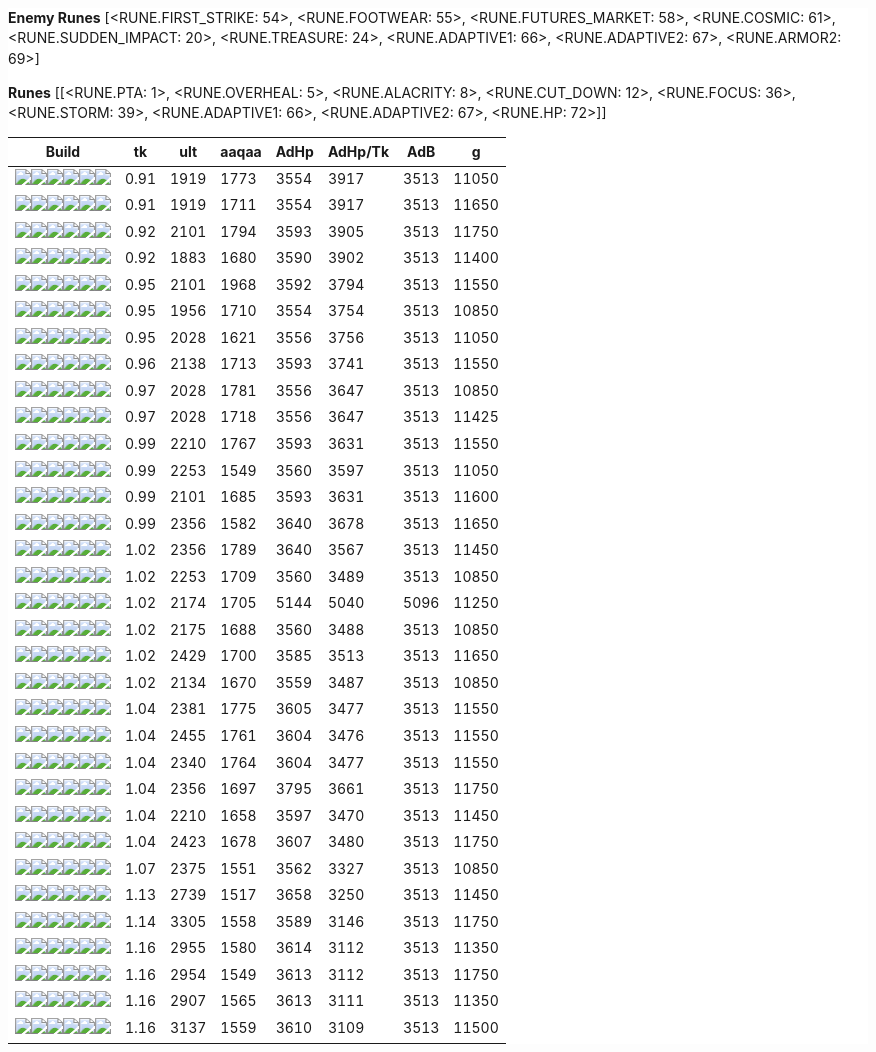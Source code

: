 
**Enemy Runes** [<RUNE.FIRST_STRIKE: 54>, <RUNE.FOOTWEAR: 55>, <RUNE.FUTURES_MARKET: 58>, <RUNE.COSMIC: 61>, <RUNE.SUDDEN_IMPACT: 20>, <RUNE.TREASURE: 24>, <RUNE.ADAPTIVE1: 66>, <RUNE.ADAPTIVE2: 67>, <RUNE.ARMOR2: 69>]


**Runes** [[<RUNE.PTA: 1>, <RUNE.OVERHEAL: 5>, <RUNE.ALACRITY: 8>, <RUNE.CUT_DOWN: 12>, <RUNE.FOCUS: 36>, <RUNE.STORM: 39>, <RUNE.ADAPTIVE1: 66>, <RUNE.ADAPTIVE2: 67>, <RUNE.HP: 72>]]




Build | tk | ult | aaqaa | AdHp | AdHp/Tk | AdB | g
-|-|-|-|-|-|-|-
![](/item/6672.png)![](/item/3124.png)![](/item/3091.png)![](/item/1001.png)![](/item/1053.png)![](/item/1055.png)|0.91|1919|1773|3554|3917|3513|11050
![](/item/6672.png)![](/item/3124.png)![](/item/3085.png)![](/item/1053.png)![](/item/1055.png)![](/item/1038.png)|0.91|1919|1711|3554|3917|3513|11650
![](/item/3124.png)![](/item/3091.png)![](/item/3153.png)![](/item/1001.png)![](/item/1055.png)![](/item/1038.png)|0.92|2101|1794|3593|3905|3513|11750
![](/item/3153.png)![](/item/3124.png)![](/item/3085.png)![](/item/1055.png)![](/item/1038.png)![](/item/1036.png)|0.92|1883|1680|3590|3902|3513|11400
![](/item/6672.png)![](/item/3124.png)![](/item/3153.png)![](/item/1001.png)![](/item/1055.png)![](/item/1038.png)|0.95|2101|1968|3592|3794|3513|11550
![](/item/6672.png)![](/item/3124.png)![](/item/3087.png)![](/item/1001.png)![](/item/1053.png)![](/item/1055.png)|0.95|1956|1710|3554|3754|3513|10850
![](/item/3124.png)![](/item/3091.png)![](/item/3095.png)![](/item/1001.png)![](/item/1053.png)![](/item/1055.png)|0.95|2028|1621|3556|3756|3513|11050
![](/item/3153.png)![](/item/3124.png)![](/item/3087.png)![](/item/1001.png)![](/item/1055.png)![](/item/1038.png)|0.96|2138|1713|3593|3741|3513|11550
![](/item/6672.png)![](/item/3124.png)![](/item/3095.png)![](/item/1001.png)![](/item/1053.png)![](/item/1055.png)|0.97|2028|1781|3556|3647|3513|10850
![](/item/6672.png)![](/item/3124.png)![](/item/3094.png)![](/item/1053.png)![](/item/1055.png)![](/item/1037.png)|0.97|2028|1718|3556|3647|3513|11425
![](/item/3153.png)![](/item/3124.png)![](/item/3095.png)![](/item/1001.png)![](/item/1055.png)![](/item/1038.png)|0.99|2210|1767|3593|3631|3513|11550
![](/item/3124.png)![](/item/3091.png)![](/item/6676.png)![](/item/1001.png)![](/item/1053.png)![](/item/1055.png)|0.99|2253|1549|3560|3597|3513|11050
![](/item/3153.png)![](/item/3124.png)![](/item/3094.png)![](/item/1055.png)![](/item/1038.png)![](/item/1036.png)|0.99|2101|1685|3593|3631|3513|11600
![](/item/3124.png)![](/item/3091.png)![](/item/3072.png)![](/item/1001.png)![](/item/1055.png)![](/item/1038.png)|0.99|2356|1582|3640|3678|3513|11650
![](/item/6672.png)![](/item/3124.png)![](/item/3072.png)![](/item/1001.png)![](/item/1055.png)![](/item/1038.png)|1.02|2356|1789|3640|3567|3513|11450
![](/item/6672.png)![](/item/3124.png)![](/item/6676.png)![](/item/1001.png)![](/item/1053.png)![](/item/1055.png)|1.02|2253|1709|3560|3489|3513|10850
![](/item/6672.png)![](/item/3124.png)![](/item/6673.png)![](/item/1001.png)![](/item/1055.png)![](/item/1038.png)|1.02|2174|1705|5144|5040|5096|11250
![](/item/6672.png)![](/item/3124.png)![](/item/3033.png)![](/item/1001.png)![](/item/1053.png)![](/item/1055.png)|1.02|2175|1688|3560|3488|3513|10850
![](/item/6672.png)![](/item/3124.png)![](/item/3074.png)![](/item/1001.png)![](/item/1055.png)![](/item/1038.png)|1.02|2429|1700|3585|3513|3513|11650
![](/item/6672.png)![](/item/3124.png)![](/item/3036.png)![](/item/1001.png)![](/item/1053.png)![](/item/1055.png)|1.02|2134|1670|3559|3487|3513|10850
![](/item/3153.png)![](/item/3124.png)![](/item/3033.png)![](/item/1001.png)![](/item/1055.png)![](/item/1038.png)|1.04|2381|1775|3605|3477|3513|11550
![](/item/3153.png)![](/item/6676.png)![](/item/3124.png)![](/item/1001.png)![](/item/1055.png)![](/item/1038.png)|1.04|2455|1761|3604|3476|3513|11550
![](/item/3153.png)![](/item/3124.png)![](/item/3036.png)![](/item/1001.png)![](/item/1055.png)![](/item/1038.png)|1.04|2340|1764|3604|3477|3513|11550
![](/item/3153.png)![](/item/3124.png)![](/item/3072.png)![](/item/1001.png)![](/item/1055.png)![](/item/1038.png)|1.04|2356|1697|3795|3661|3513|11750
![](/item/3153.png)![](/item/3124.png)![](/item/3508.png)![](/item/1001.png)![](/item/1055.png)![](/item/1038.png)|1.04|2210|1658|3597|3470|3513|11450
![](/item/3153.png)![](/item/3124.png)![](/item/6694.png)![](/item/1001.png)![](/item/1055.png)![](/item/1038.png)|1.04|2423|1678|3607|3480|3513|11750
![](/item/3095.png)![](/item/3124.png)![](/item/6676.png)![](/item/1001.png)![](/item/1053.png)![](/item/1055.png)|1.07|2375|1551|3562|3327|3513|10850
![](/item/3124.png)![](/item/6676.png)![](/item/3072.png)![](/item/1001.png)![](/item/1055.png)![](/item/1038.png)|1.13|2739|1517|3658|3250|3513|11450
![](/item/6672.png)![](/item/6676.png)![](/item/3142.png)![](/item/1053.png)![](/item/1055.png)![](/item/1038.png)|1.14|3305|1558|3589|3146|3513|11750
![](/item/3153.png)![](/item/6676.png)![](/item/3033.png)![](/item/1001.png)![](/item/1055.png)![](/item/1038.png)|1.16|2955|1580|3614|3112|3513|11350
![](/item/3153.png)![](/item/6676.png)![](/item/3031.png)![](/item/1001.png)![](/item/1055.png)![](/item/1038.png)|1.16|2954|1549|3613|3112|3513|11750
![](/item/3153.png)![](/item/6676.png)![](/item/3036.png)![](/item/1001.png)![](/item/1055.png)![](/item/1038.png)|1.16|2907|1565|3613|3111|3513|11350
![](/item/3153.png)![](/item/6676.png)![](/item/3142.png)![](/item/1055.png)![](/item/1038.png)![](/item/1036.png)|1.16|3137|1559|3610|3109|3513|11500
